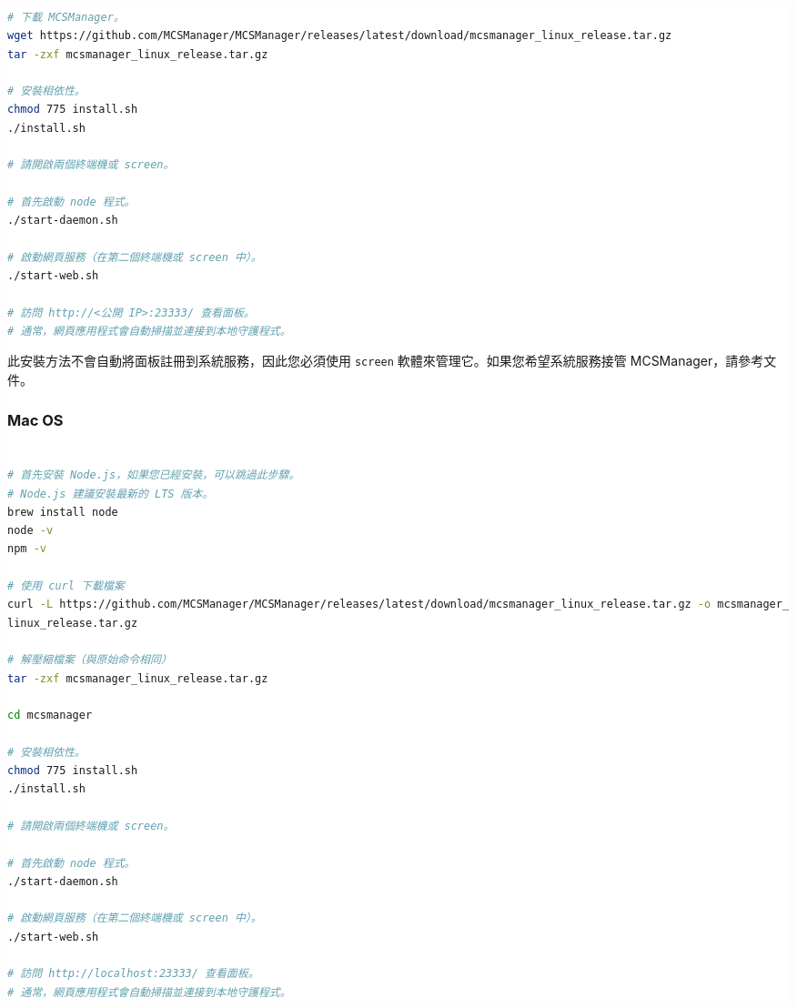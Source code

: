 ```bash
# 下載 MCSManager。
wget https://github.com/MCSManager/MCSManager/releases/latest/download/mcsmanager_linux_release.tar.gz
tar -zxf mcsmanager_linux_release.tar.gz

# 安裝相依性。
chmod 775 install.sh
./install.sh

# 請開啟兩個終端機或 screen。

# 首先啟動 node 程式。
./start-daemon.sh

# 啟動網頁服務（在第二個終端機或 screen 中）。
./start-web.sh

# 訪問 http://<公開 IP>:23333/ 查看面板。
# 通常，網頁應用程式會自動掃描並連接到本地守護程式。
```

此安裝方法不會自動將面板註冊到系統服務，因此您必須使用 `screen` 軟體來管理它。如果您希望系統服務接管 MCSManager，請參考文件。

### Mac OS

```bash

# 首先安裝 Node.js，如果您已經安裝，可以跳過此步驟。
# Node.js 建議安裝最新的 LTS 版本。
brew install node
node -v
npm -v

# 使用 curl 下載檔案
curl -L https://github.com/MCSManager/MCSManager/releases/latest/download/mcsmanager_linux_release.tar.gz -o mcsmanager_linux_release.tar.gz

# 解壓縮檔案（與原始命令相同）
tar -zxf mcsmanager_linux_release.tar.gz

cd mcsmanager

# 安裝相依性。
chmod 775 install.sh
./install.sh

# 請開啟兩個終端機或 screen。

# 首先啟動 node 程式。
./start-daemon.sh

# 啟動網頁服務（在第二個終端機或 screen 中）。
./start-web.sh

# 訪問 http://localhost:23333/ 查看面板。
# 通常，網頁應用程式會自動掃描並連接到本地守護程式。
```
